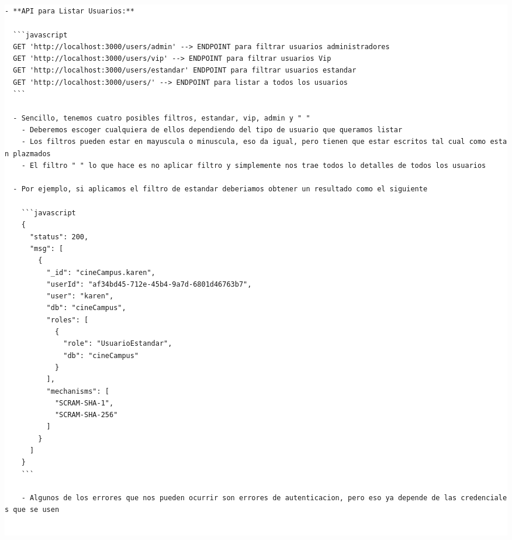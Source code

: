     - **API para Listar Usuarios:**
    
      ```javascript
      GET 'http://localhost:3000/users/admin' --> ENDPOINT para filtrar usuarios administradores
      GET 'http://localhost:3000/users/vip' --> ENDPOINT para filtrar usuarios Vip
      GET 'http://localhost:3000/users/estandar' ENDPOINT para filtrar usuarios estandar
      GET 'http://localhost:3000/users/' --> ENDPOINT para listar a todos los usuarios
      ```
      
      - Sencillo, tenemos cuatro posibles filtros, estandar, vip, admin y " "
        - Deberemos escoger cualquiera de ellos dependiendo del tipo de usuario que queramos listar
        - Los filtros pueden estar en mayuscula o minuscula, eso da igual, pero tienen que estar escritos tal cual como estan plazmados
        - El filtro " " lo que hace es no aplicar filtro y simplemente nos trae todos lo detalles de todos los usuarios
      
      - Por ejemplo, si aplicamos el filtro de estandar deberiamos obtener un resultado como el siguiente
      
        ```javascript
        {
          "status": 200,
          "msg": [
            {
              "_id": "cineCampus.karen",
              "userId": "af34bd45-712e-45b4-9a7d-6801d46763b7",
              "user": "karen",
              "db": "cineCampus",
              "roles": [
                {
                  "role": "UsuarioEstandar",
                  "db": "cineCampus"
                }
              ],
              "mechanisms": [
                "SCRAM-SHA-1",
                "SCRAM-SHA-256"
              ]
            }
          ]
        }
        ```
        
        - Algunos de los errores que nos pueden ocurrir son errores de autenticacion, pero eso ya depende de las credenciales que se usen

​				
